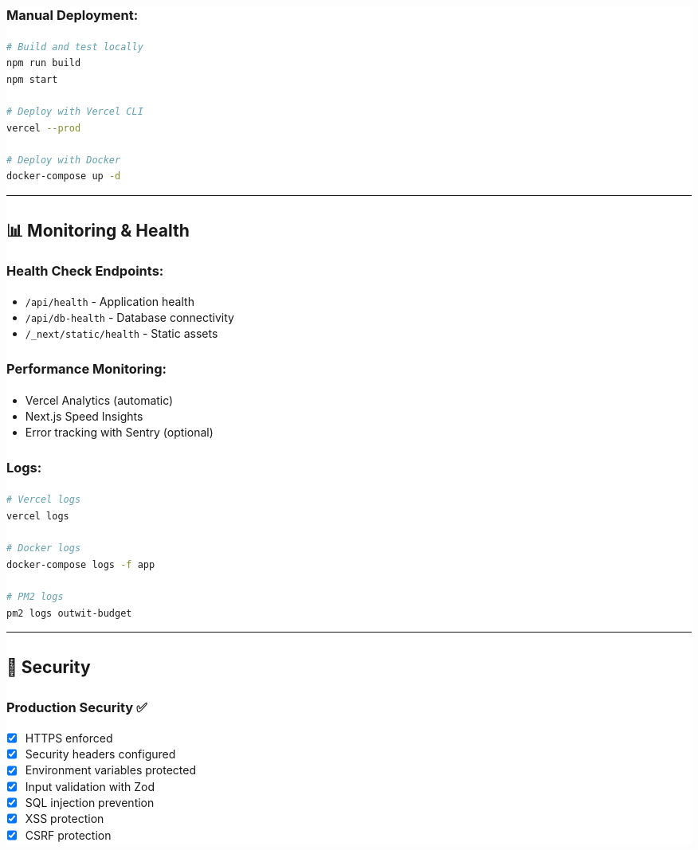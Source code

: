 ### **Manual Deployment**:
```bash
# Build and test locally
npm run build
npm start

# Deploy with Vercel CLI
vercel --prod

# Deploy with Docker
docker-compose up -d
```

---

## 📊 **Monitoring & Health**

### **Health Check Endpoints**:
- `/api/health` - Application health
- `/api/db-health` - Database connectivity
- `/_next/static/health` - Static assets

### **Performance Monitoring**:
- Vercel Analytics (automatic)
- Next.js Speed Insights
- Error tracking with Sentry (optional)

### **Logs**:
```bash
# Vercel logs
vercel logs

# Docker logs  
docker-compose logs -f app

# PM2 logs
pm2 logs outwit-budget
```

---

## 🔐 **Security**

### **Production Security** ✅
- [x] HTTPS enforced
- [x] Security headers configured
- [x] Environment variables protected
- [x] Input validation with Zod
- [x] SQL injection prevention
- [x] XSS protection
- [x] CSRF protection

